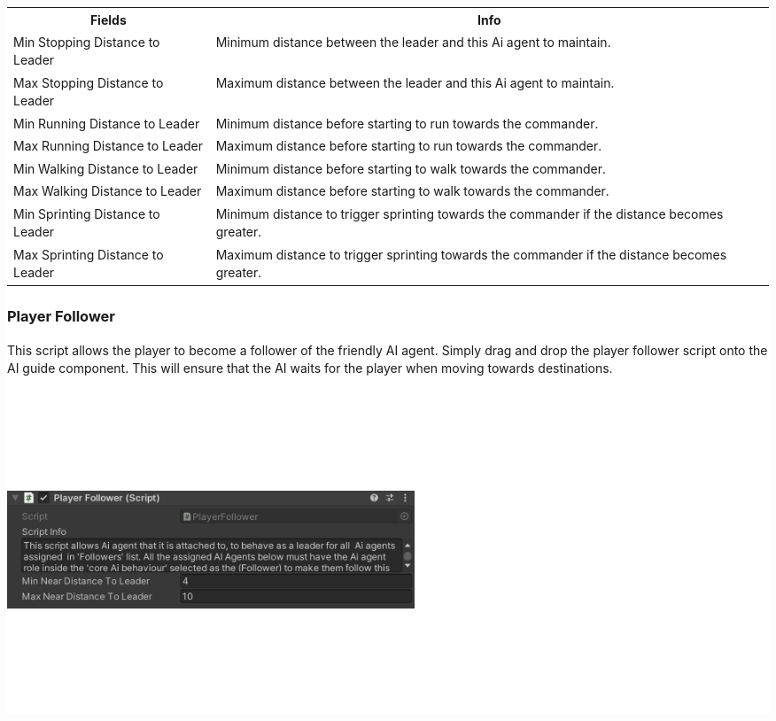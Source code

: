 <table class="custom-table">
    <tr>
        <th>Fields</th>
        <th>Info</th>
    </tr>
    <tr>
        <td>Min Stopping Distance to Leader</td>
        <td>Minimum distance between the leader and this Ai agent to maintain.</td>
    </tr>
    <tr>
        <td>Max Stopping Distance to Leader</td>
        <td>Maximum distance between the leader and this Ai agent to maintain.</td>
    </tr>
    <tr>
        <td>Min Running Distance to Leader</td>
        <td>Minimum distance before starting to run towards the commander.</td>
    </tr>
    <tr>
        <td>Max Running Distance to Leader</td>
        <td>Maximum distance before starting to run towards the commander.</td>
    </tr>
    <tr>
        <td>Min Walking Distance to Leader</td>
        <td>Minimum distance before starting to walk towards the commander.</td>
    </tr>
    <tr>
        <td>Max Walking Distance to Leader</td>
        <td>Maximum distance before starting to walk towards the commander.</td>
    </tr>
    <tr>
        <td>Min Sprinting Distance to Leader</td>
        <td>Minimum distance to trigger sprinting towards the commander if the distance becomes greater.</td>
    </tr>
    <tr>
        <td>Max Sprinting Distance to Leader</td>
        <td>Maximum distance to trigger sprinting towards the commander if the distance becomes greater.</td>
    </tr>
</table>

### Player Follower

This script allows the player to become a follower of the friendly AI agent. Simply drag and drop the player follower script onto the AI guide component. This will ensure that the AI waits for the player when moving towards destinations.

<img src="Images/PlayerFollower.png" alt="alt text" width="460" height="360">
